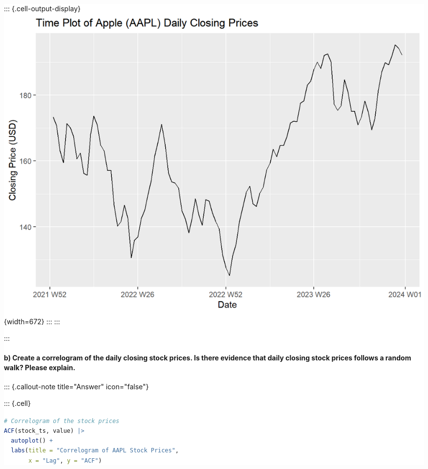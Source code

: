 ::: {.cell-output-display}
![](homework_4_2_files/figure-html/unnamed-chunk-2-1.png){width=672}
:::
:::


:::

#### b) Create a correlogram of the daily closing stock prices. Is there evidence that daily closing stock prices follows a random walk? Please explain.

::: {.callout-note title="Answer" icon="false"}


::: {.cell}

```{.r .cell-code}
# Correlogram of the stock prices
ACF(stock_ts, value) |>
  autoplot() +
  labs(title = "Correlogram of AAPL Stock Prices",
       x = "Lag", y = "ACF")
```
